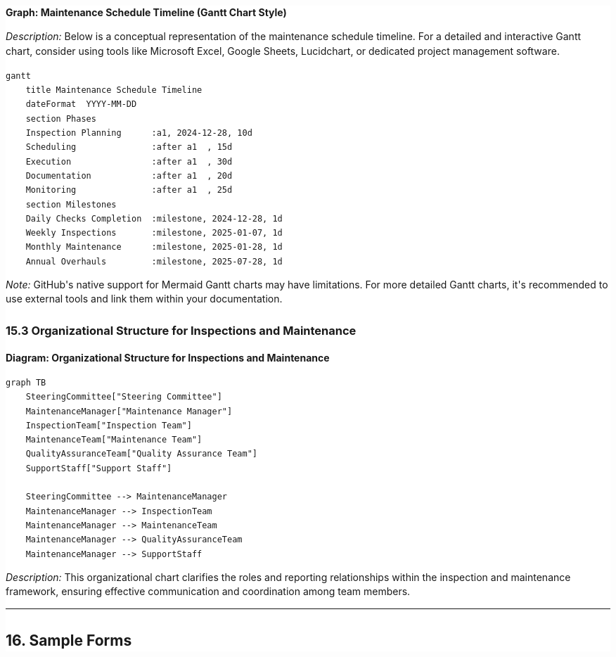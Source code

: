 **Graph: Maintenance Schedule Timeline (Gantt Chart Style)**

*Description:* Below is a conceptual representation of the maintenance schedule timeline. For a detailed and interactive Gantt chart, consider using tools like Microsoft Excel, Google Sheets, Lucidchart, or dedicated project management software.

```mermaid
gantt
    title Maintenance Schedule Timeline
    dateFormat  YYYY-MM-DD
    section Phases
    Inspection Planning      :a1, 2024-12-28, 10d
    Scheduling               :after a1  , 15d
    Execution                :after a1  , 30d
    Documentation            :after a1  , 20d
    Monitoring               :after a1  , 25d
    section Milestones
    Daily Checks Completion  :milestone, 2024-12-28, 1d
    Weekly Inspections       :milestone, 2025-01-07, 1d
    Monthly Maintenance      :milestone, 2025-01-28, 1d
    Annual Overhauls         :milestone, 2025-07-28, 1d
```

*Note:* GitHub's native support for Mermaid Gantt charts may have limitations. For more detailed Gantt charts, it's recommended to use external tools and link them within your documentation.

### 15.3 Organizational Structure for Inspections and Maintenance

**Diagram: Organizational Structure for Inspections and Maintenance**

```mermaid
graph TB
    SteeringCommittee["Steering Committee"]
    MaintenanceManager["Maintenance Manager"]
    InspectionTeam["Inspection Team"]
    MaintenanceTeam["Maintenance Team"]
    QualityAssuranceTeam["Quality Assurance Team"]
    SupportStaff["Support Staff"]

    SteeringCommittee --> MaintenanceManager
    MaintenanceManager --> InspectionTeam
    MaintenanceManager --> MaintenanceTeam
    MaintenanceManager --> QualityAssuranceTeam
    MaintenanceManager --> SupportStaff
```

*Description:* This organizational chart clarifies the roles and reporting relationships within the inspection and maintenance framework, ensuring effective communication and coordination among team members.

---

## 16. Sample Forms
